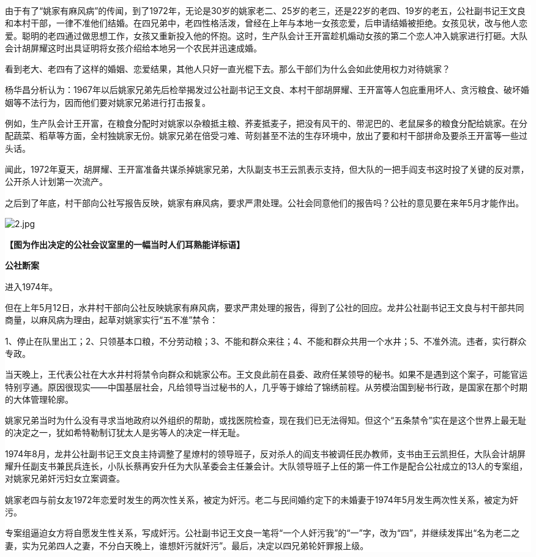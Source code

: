   由于有了“姚家有麻风病”的传闻，到了1972年，无论是30岁的姚家老二、25岁的老三，还是22岁的老四、19岁的老五，公社副书记王文良和本村干部，一律不准他们结婚。在四兄弟中，老四性格活泼，曾经在上年与本地一女孩恋爱，后申请结婚被拒绝。女孩见状，改与他人恋爱。聪明的老四通过做思想工作，女孩又重新投入他的怀抱。这时，生产队会计王开富趁机煽动女孩的第二个恋人冲入姚家进行打砸。大队会计胡屏耀这时出具证明将女孩介绍给本地另一个农民并迅速成婚。
 </p>
 <p>
  看到老大、老四有了这样的婚姻、恋爱结果，其他人只好一直光棍下去。那么干部们为什么会如此使用权力对待姚家？
 </p>
 <p>
  杨华昌分析认为：1967年以后姚家兄弟先后检举揭发过公社副书记王文良、本村干部胡屏耀、王开富等人包庇重用坏人、贪污粮食、破坏婚姻等不法行为，因而他们要对姚家兄弟进行打击报复。
 </p>
 <p>
  例如，生产队会计王开富，在粮食分配时对姚家以杂粮抵主粮、荞麦抵麦子，把没有风干的、带泥巴的、老鼠屎多的粮食分配给姚家。在分配蔬菜、稻草等方面，全村独姚家无份。姚家兄弟在倍受刁难、苛刻甚至不法的生存环境中，放出了要和村干部拼命及要杀王开富等一些过头话。
 </p>
 <p>
  闻此，1972年夏天，胡屏耀、王开富准备共谋杀掉姚家兄弟，大队副支书王云凯表示支持，但大队的一把手阎支书这时投了关键的反对票，公开杀人计划第一次流产。
 </p>
 <p>
  之后到了年底，村干部向公社写报告反映，姚家有麻风病，要求严肃处理。公社会同意他们的报告吗？公社的意见要在来年5月才能作出。
 </p>
 <p>
  <img align="top" alt="2.jpg" border="0" height="227" src="http://mjlsh.usc.cuhk.edu.hk/medias/contents/1399/2.jpg" width="302"/>
 </p>
 <p>
  <strong>
   【图为作出决定的公社会议室里的一幅当时人们耳熟能详标语】
  </strong>
 </p>
 <p>
  <strong>
   公社断案
  </strong>
 </p>
 <p>
  进入1974年。
 </p>
 <p>
  但在上年5月12日，水井村干部向公社反映姚家有麻风病，要求严肃处理的报告，得到了公社的回应。龙井公社副书记王文良与村干部共同商量，以麻风病为理由，起草对姚家实行“五不准”禁令：
 </p>
 <p>
  1、停止在队里出工；2、只领基本口粮，不分劳动粮；3、不能和群众来往；4、不能和群众共用一个水井；5、不准外流。违者，实行群众专政。
 </p>
 <p>
  当天晚上，王代表公社在大水井村将禁令向群众和姚家公布。王文良此前在县委、政府任某领导的秘书。如果不是遇到这个案子，可能官运特别亨通。原因很现实——中国基层社会，凡给领导当过秘书的人，几乎等于嫁给了锦绣前程。从劳模治国到秘书行政，是国家在那个时期的大体管理轮廓。
 </p>
 <p>
  姚家兄弟当时为什么没有寻求当地政府以外组织的帮助，或找医院检查，现在我们已无法得知。但这个“五条禁令”实在是这个世界上最无耻的决定之一，犹如希特勒制订犹太人是劣等人的决定一样无耻。
 </p>
 <p>
  1974年8月，龙井公社副书记王文良主持调整了星燎村的领导班子，反对杀人的阎支书被调任民办教师，支书由王云凯担任，大队会计胡屏耀升任副支书兼民兵连长，小队长蔡再安升任为大队革委会主任兼会计。大队领导班子上任的第一件工作是配合公社成立的13人的专案组，对姚家兄弟奸污妇女立案调查。
 </p>
 <p>
  姚家老四与前女友1972年恋爱时发生的两次性关系，被定为奸污。老二与民间婚约定下的未婚妻于1974年5月发生两次性关系，被定为奸污。
 </p>
 <p>
  专案组逼迫女方将自愿发生性关系，写成奸污。公社副书记王文良一笔将“一个人奸污我”的“一”字，改为“四”，并继续发挥出“名为老二之妻，实为兄弟四人之妻，不分白天晚上，谁想奸污就奸污”。最后，决定以四兄弟轮奸罪报上级。
 </p>
 <p>